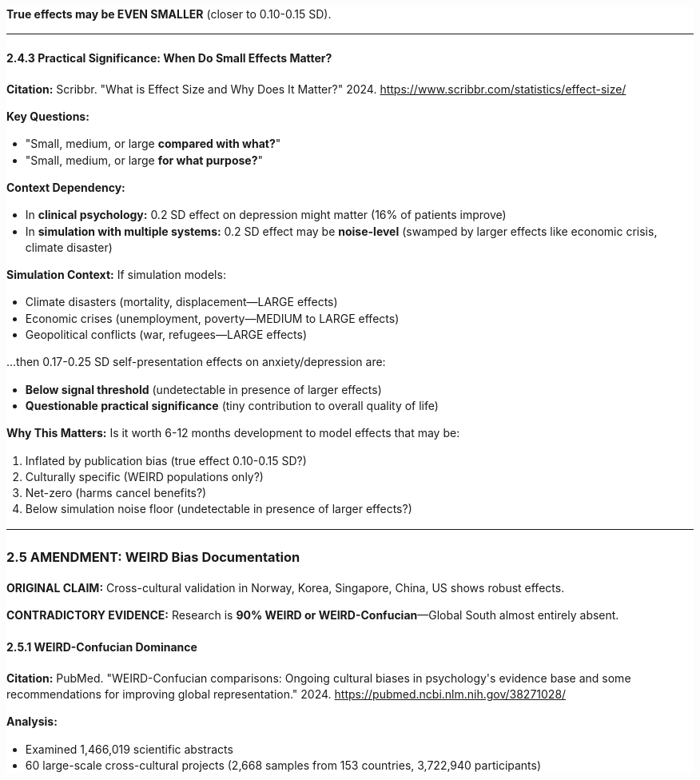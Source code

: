 **True effects may be EVEN SMALLER** (closer to 0.10-0.15 SD).

---

#### 2.4.3 Practical Significance: When Do Small Effects Matter?

**Citation:** Scribbr. "What is Effect Size and Why Does It Matter?" 2024. https://www.scribbr.com/statistics/effect-size/

**Key Questions:**
- "Small, medium, or large **compared with what?**"
- "Small, medium, or large **for what purpose?**"

**Context Dependency:**
- In **clinical psychology:** 0.2 SD effect on depression might matter (16% of patients improve)
- In **simulation with multiple systems:** 0.2 SD effect may be **noise-level** (swamped by larger effects like economic crisis, climate disaster)

**Simulation Context:**
If simulation models:
- Climate disasters (mortality, displacement—LARGE effects)
- Economic crises (unemployment, poverty—MEDIUM to LARGE effects)
- Geopolitical conflicts (war, refugees—LARGE effects)

...then 0.17-0.25 SD self-presentation effects on anxiety/depression are:
- **Below signal threshold** (undetectable in presence of larger effects)
- **Questionable practical significance** (tiny contribution to overall quality of life)

**Why This Matters:**
Is it worth 6-12 months development to model effects that may be:
1. Inflated by publication bias (true effect 0.10-0.15 SD?)
2. Culturally specific (WEIRD populations only?)
3. Net-zero (harms cancel benefits?)
4. Below simulation noise floor (undetectable in presence of larger effects?)

---

### 2.5 AMENDMENT: WEIRD Bias Documentation

**ORIGINAL CLAIM:** Cross-cultural validation in Norway, Korea, Singapore, China, US shows robust effects.

**CONTRADICTORY EVIDENCE:** Research is **90% WEIRD or WEIRD-Confucian**—Global South almost entirely absent.

#### 2.5.1 WEIRD-Confucian Dominance

**Citation:** PubMed. "WEIRD-Confucian comparisons: Ongoing cultural biases in psychology's evidence base and some recommendations for improving global representation." 2024. https://pubmed.ncbi.nlm.nih.gov/38271028/

**Analysis:**
- Examined 1,466,019 scientific abstracts
- 60 large-scale cross-cultural projects (2,668 samples from 153 countries, 3,722,940 participants)
